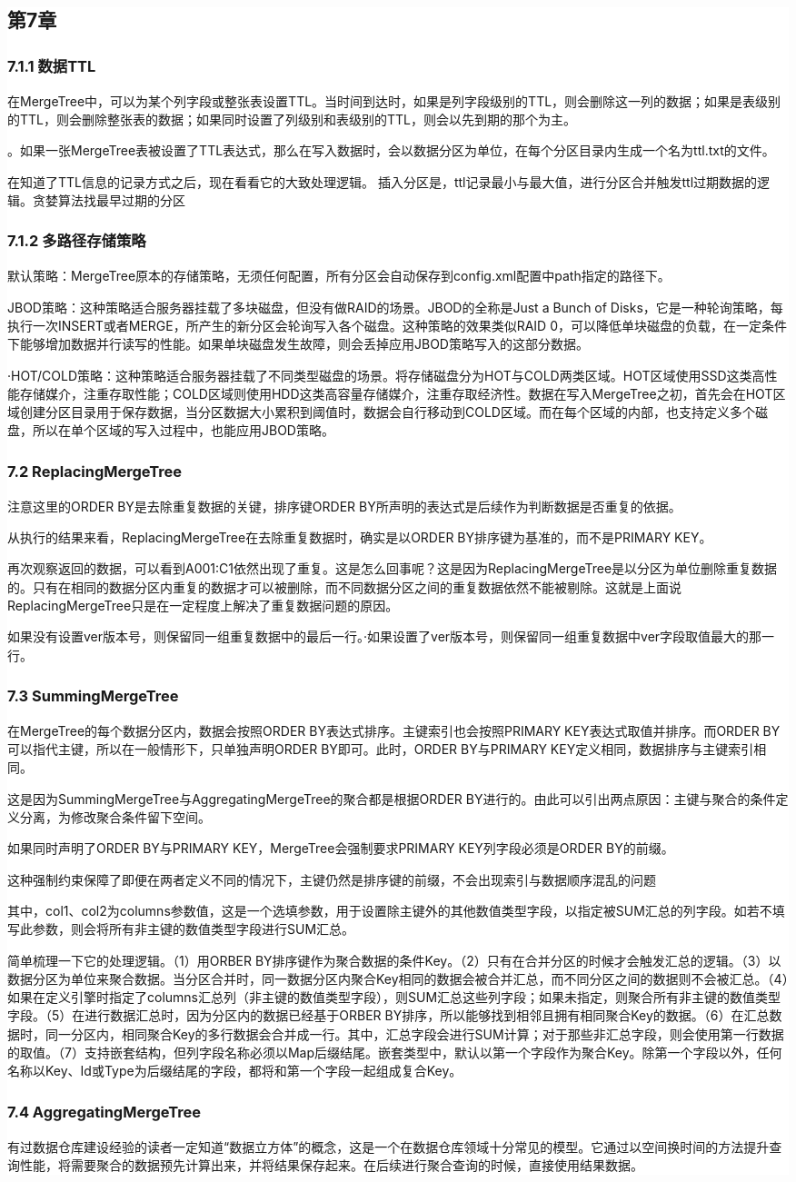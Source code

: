 ## 第7章

### 7.1.1 数据TTL

在MergeTree中，可以为某个列字段或整张表设置TTL。当时间到达时，如果是列字段级别的TTL，则会删除这一列的数据；如果是表级别的TTL，则会删除整张表的数据；如果同时设置了列级别和表级别的TTL，则会以先到期的那个为主。

。如果一张MergeTree表被设置了TTL表达式，那么在写入数据时，会以数据分区为单位，在每个分区目录内生成一个名为ttl.txt的文件。

在知道了TTL信息的记录方式之后，现在看看它的大致处理逻辑。
  插入分区是，ttl记录最小与最大值，进行分区合并触发ttl过期数据的逻辑。贪婪算法找最早过期的分区
### 7.1.2 多路径存储策略

默认策略：MergeTree原本的存储策略，无须任何配置，所有分区会自动保存到config.xml配置中path指定的路径下。

JBOD策略：这种策略适合服务器挂载了多块磁盘，但没有做RAID的场景。JBOD的全称是Just a Bunch of Disks，它是一种轮询策略，每执行一次INSERT或者MERGE，所产生的新分区会轮询写入各个磁盘。这种策略的效果类似RAID 0，可以降低单块磁盘的负载，在一定条件下能够增加数据并行读写的性能。如果单块磁盘发生故障，则会丢掉应用JBOD策略写入的这部分数据。

·HOT/COLD策略：这种策略适合服务器挂载了不同类型磁盘的场景。将存储磁盘分为HOT与COLD两类区域。HOT区域使用SSD这类高性能存储媒介，注重存取性能；COLD区域则使用HDD这类高容量存储媒介，注重存取经济性。数据在写入MergeTree之初，首先会在HOT区域创建分区目录用于保存数据，当分区数据大小累积到阈值时，数据会自行移动到COLD区域。而在每个区域的内部，也支持定义多个磁盘，所以在单个区域的写入过程中，也能应用JBOD策略。

### 7.2 ReplacingMergeTree

注意这里的ORDER BY是去除重复数据的关键，排序键ORDER BY所声明的表达式是后续作为判断数据是否重复的依据。

从执行的结果来看，ReplacingMergeTree在去除重复数据时，确实是以ORDER BY排序键为基准的，而不是PRIMARY KEY。

再次观察返回的数据，可以看到A001:C1依然出现了重复。这是怎么回事呢？这是因为ReplacingMergeTree是以分区为单位删除重复数据的。只有在相同的数据分区内重复的数据才可以被删除，而不同数据分区之间的重复数据依然不能被剔除。这就是上面说ReplacingMergeTree只是在一定程度上解决了重复数据问题的原因。

如果没有设置ver版本号，则保留同一组重复数据中的最后一行。·如果设置了ver版本号，则保留同一组重复数据中ver字段取值最大的那一行。

### 7.3 SummingMergeTree

在MergeTree的每个数据分区内，数据会按照ORDER BY表达式排序。主键索引也会按照PRIMARY KEY表达式取值并排序。而ORDER BY可以指代主键，所以在一般情形下，只单独声明ORDER BY即可。此时，ORDER BY与PRIMARY KEY定义相同，数据排序与主键索引相同。

这是因为SummingMergeTree与AggregatingMergeTree的聚合都是根据ORDER BY进行的。由此可以引出两点原因：主键与聚合的条件定义分离，为修改聚合条件留下空间。

如果同时声明了ORDER BY与PRIMARY KEY，MergeTree会强制要求PRIMARY KEY列字段必须是ORDER BY的前缀。

这种强制约束保障了即便在两者定义不同的情况下，主键仍然是排序键的前缀，不会出现索引与数据顺序混乱的问题

其中，col1、col2为columns参数值，这是一个选填参数，用于设置除主键外的其他数值类型字段，以指定被SUM汇总的列字段。如若不填写此参数，则会将所有非主键的数值类型字段进行SUM汇总。

简单梳理一下它的处理逻辑。（1）用ORBER BY排序键作为聚合数据的条件Key。（2）只有在合并分区的时候才会触发汇总的逻辑。（3）以数据分区为单位来聚合数据。当分区合并时，同一数据分区内聚合Key相同的数据会被合并汇总，而不同分区之间的数据则不会被汇总。（4）如果在定义引擎时指定了columns汇总列（非主键的数值类型字段），则SUM汇总这些列字段；如果未指定，则聚合所有非主键的数值类型字段。（5）在进行数据汇总时，因为分区内的数据已经基于ORBER BY排序，所以能够找到相邻且拥有相同聚合Key的数据。（6）在汇总数据时，同一分区内，相同聚合Key的多行数据会合并成一行。其中，汇总字段会进行SUM计算；对于那些非汇总字段，则会使用第一行数据的取值。（7）支持嵌套结构，但列字段名称必须以Map后缀结尾。嵌套类型中，默认以第一个字段作为聚合Key。除第一个字段以外，任何名称以Key、Id或Type为后缀结尾的字段，都将和第一个字段一起组成复合Key。

### 7.4 AggregatingMergeTree

有过数据仓库建设经验的读者一定知道“数据立方体”的概念，这是一个在数据仓库领域十分常见的模型。它通过以空间换时间的方法提升查询性能，将需要聚合的数据预先计算出来，并将结果保存起来。在后续进行聚合查询的时候，直接使用结果数据。
